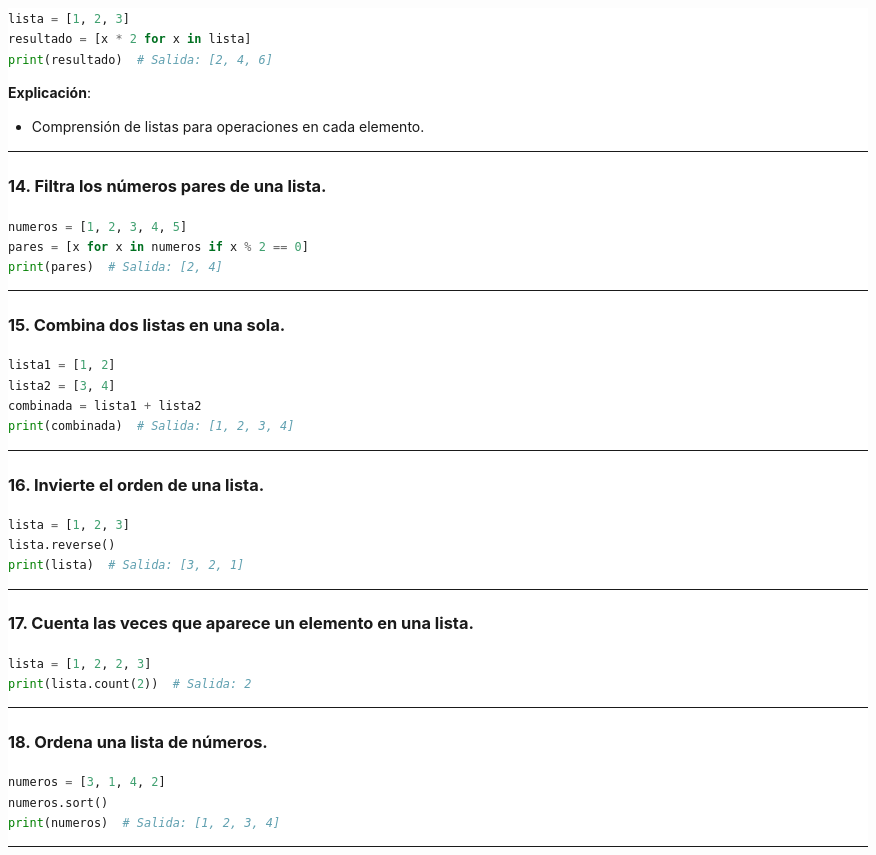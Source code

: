 ```python
lista = [1, 2, 3]
resultado = [x * 2 for x in lista]
print(resultado)  # Salida: [2, 4, 6]
```

**Explicación**:

- Comprensión de listas para operaciones en cada elemento.

---

### **14. Filtra los números pares de una lista.**

```python
numeros = [1, 2, 3, 4, 5]
pares = [x for x in numeros if x % 2 == 0]
print(pares)  # Salida: [2, 4]
```

---

### **15. Combina dos listas en una sola.**

```python
lista1 = [1, 2]
lista2 = [3, 4]
combinada = lista1 + lista2
print(combinada)  # Salida: [1, 2, 3, 4]
```

---

### **16. Invierte el orden de una lista.**

```python
lista = [1, 2, 3]
lista.reverse()
print(lista)  # Salida: [3, 2, 1]
```

---

### **17. Cuenta las veces que aparece un elemento en una lista.**

```python
lista = [1, 2, 2, 3]
print(lista.count(2))  # Salida: 2
```

---

### **18. Ordena una lista de números.**

```python
numeros = [3, 1, 4, 2]
numeros.sort()
print(numeros)  # Salida: [1, 2, 3, 4]
```

---